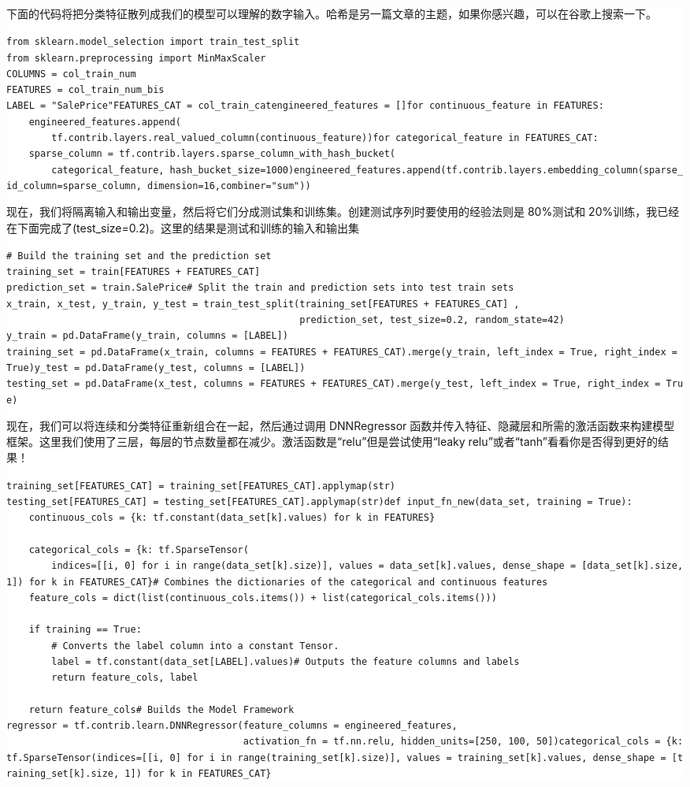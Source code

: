 下面的代码将把分类特征散列成我们的模型可以理解的数字输入。哈希是另一篇文章的主题，如果你感兴趣，可以在谷歌上搜索一下。

```
from sklearn.model_selection import train_test_split
from sklearn.preprocessing import MinMaxScaler
COLUMNS = col_train_num
FEATURES = col_train_num_bis
LABEL = "SalePrice"FEATURES_CAT = col_train_catengineered_features = []for continuous_feature in FEATURES:
    engineered_features.append(
        tf.contrib.layers.real_valued_column(continuous_feature))for categorical_feature in FEATURES_CAT:
    sparse_column = tf.contrib.layers.sparse_column_with_hash_bucket(
        categorical_feature, hash_bucket_size=1000)engineered_features.append(tf.contrib.layers.embedding_column(sparse_id_column=sparse_column, dimension=16,combiner="sum"))
```

现在，我们将隔离输入和输出变量，然后将它们分成测试集和训练集。创建测试序列时要使用的经验法则是 80%测试和 20%训练，我已经在下面完成了(test_size=0.2)。这里的结果是测试和训练的输入和输出集

```
# Build the training set and the prediction set
training_set = train[FEATURES + FEATURES_CAT]
prediction_set = train.SalePrice# Split the train and prediction sets into test train sets
x_train, x_test, y_train, y_test = train_test_split(training_set[FEATURES + FEATURES_CAT] ,
                                                    prediction_set, test_size=0.2, random_state=42)
y_train = pd.DataFrame(y_train, columns = [LABEL])
training_set = pd.DataFrame(x_train, columns = FEATURES + FEATURES_CAT).merge(y_train, left_index = True, right_index = True)y_test = pd.DataFrame(y_test, columns = [LABEL])
testing_set = pd.DataFrame(x_test, columns = FEATURES + FEATURES_CAT).merge(y_test, left_index = True, right_index = True)
```

现在，我们可以将连续和分类特征重新组合在一起，然后通过调用 DNNRegressor 函数并传入特征、隐藏层和所需的激活函数来构建模型框架。这里我们使用了三层，每层的节点数量都在减少。激活函数是“relu”但是尝试使用“leaky relu”或者“tanh”看看你是否得到更好的结果！

```
training_set[FEATURES_CAT] = training_set[FEATURES_CAT].applymap(str)
testing_set[FEATURES_CAT] = testing_set[FEATURES_CAT].applymap(str)def input_fn_new(data_set, training = True):
    continuous_cols = {k: tf.constant(data_set[k].values) for k in FEATURES}

    categorical_cols = {k: tf.SparseTensor(
        indices=[[i, 0] for i in range(data_set[k].size)], values = data_set[k].values, dense_shape = [data_set[k].size, 1]) for k in FEATURES_CAT}# Combines the dictionaries of the categorical and continuous features
    feature_cols = dict(list(continuous_cols.items()) + list(categorical_cols.items()))

    if training == True:
        # Converts the label column into a constant Tensor.
        label = tf.constant(data_set[LABEL].values)# Outputs the feature columns and labels
        return feature_cols, label

    return feature_cols# Builds the Model Framework
regressor = tf.contrib.learn.DNNRegressor(feature_columns = engineered_features, 
                                          activation_fn = tf.nn.relu, hidden_units=[250, 100, 50])categorical_cols = {k: tf.SparseTensor(indices=[[i, 0] for i in range(training_set[k].size)], values = training_set[k].values, dense_shape = [training_set[k].size, 1]) for k in FEATURES_CAT}
```
